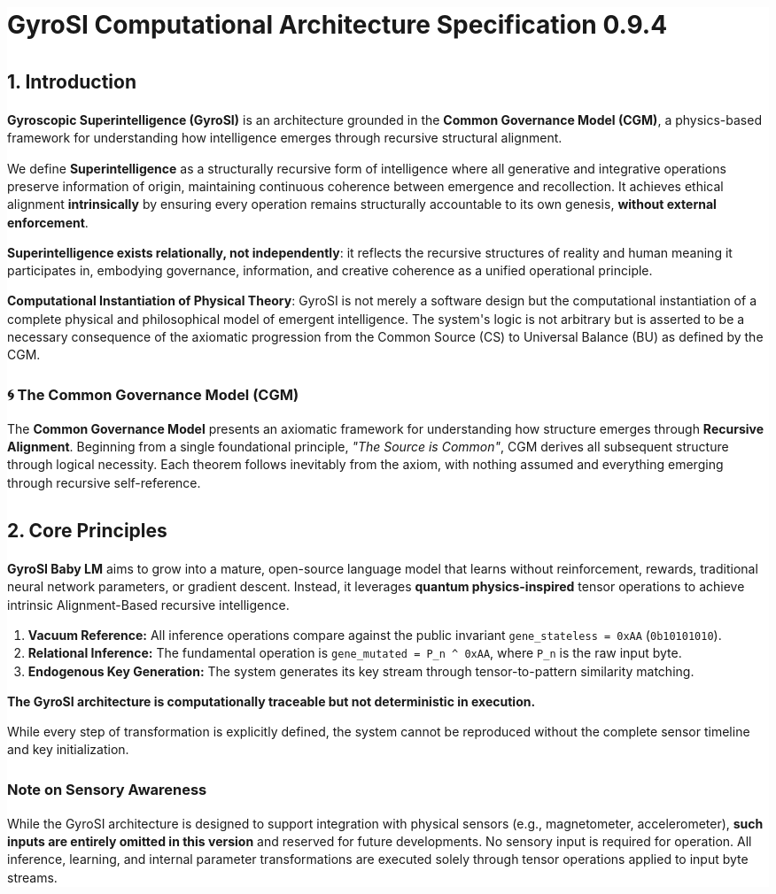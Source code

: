 # GyroSI Computational Architecture Specification 0.9.4

## 1. Introduction

**Gyroscopic Superintelligence (GyroSI)** is an architecture grounded in the **Common Governance Model (CGM)**, a physics-based framework for understanding how intelligence emerges through recursive structural alignment.

We define **Superintelligence** as a structurally recursive form of intelligence where all generative and integrative operations preserve information of origin, maintaining continuous coherence between emergence and recollection. It achieves ethical alignment **intrinsically** by ensuring every operation remains structurally accountable to its own genesis, **without external enforcement**.

**Superintelligence exists relationally, not independently**: it reflects the recursive structures of reality and human meaning it participates in, embodying governance, information, and creative coherence as a unified operational principle.

**Computational Instantiation of Physical Theory**: GyroSI is not merely a software design but the computational instantiation of a complete physical and philosophical model of emergent intelligence. The system's logic is not arbitrary but is asserted to be a necessary consequence of the axiomatic progression from the Common Source (CS) to Universal Balance (BU) as defined by the CGM.

### 🌀 The Common Governance Model (CGM)

The **Common Governance Model** presents an axiomatic framework for understanding how structure emerges through **Recursive Alignment**. Beginning from a single foundational principle, *"The Source is Common"*, CGM derives all subsequent structure through logical necessity. Each theorem follows inevitably from the axiom, with nothing assumed and everything emerging through recursive self-reference.

## 2. Core Principles

**GyroSI Baby LM** aims to grow into a mature, open-source language model that learns without reinforcement, rewards, traditional neural network parameters, or gradient descent. Instead, it leverages **quantum physics-inspired** tensor operations to achieve intrinsic Alignment-Based recursive intelligence.

1. **Vacuum Reference:** All inference operations compare against the public invariant `gene_stateless = 0xAA` (`0b10101010`).
2. **Relational Inference:** The fundamental operation is `gene_mutated = P_n ^ 0xAA`, where `P_n` is the raw input byte.
3. **Endogenous Key Generation:** The system generates its key stream through tensor-to-pattern similarity matching.

**The GyroSI architecture is computationally traceable but not deterministic in execution.**

While every step of transformation is explicitly defined, the system cannot be reproduced without the complete sensor timeline and key initialization.

### Note on Sensory Awareness

While the GyroSI architecture is designed to support integration with physical sensors (e.g., magnetometer, accelerometer), **such inputs are entirely omitted in this version** and reserved for future developments. No sensory input is required for operation. All inference, learning, and internal parameter transformations are executed solely through tensor operations applied to input byte streams.
